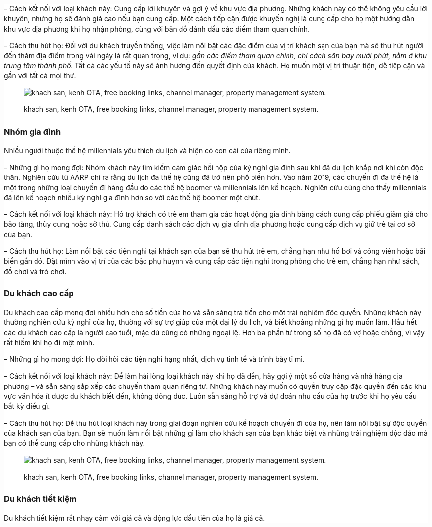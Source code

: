– Cách kết nối với loại khách này: Cung cấp lời khuyên và gợi ý về khu vực địa phương. Những khách này có thể không yêu cầu lời khuyên, nhưng họ sẽ đánh giá cao nếu bạn cung cấp. Một cách tiếp cận được khuyến nghị là cung cấp cho họ một hướng dẫn khu vực địa phương khi họ nhận phòng, cùng với bản đồ đánh dấu các điểm tham quan chính.

– Cách thu hút họ: Đối với du khách truyền thống, việc làm nổi bật các đặc điểm của vị trí khách sạn của bạn mà sẽ thu hút người đến thăm địa điểm trong vài ngày là rất quan trọng, ví dụ: _gần các điểm tham quan chính, chỉ cách sân bay mười phút, nằm ở khu trung tâm thành phố._ Tất cả các yếu tố này sẽ ảnh hưởng đến quyết định của khách. Họ muốn một vị trí thuận tiện, dễ tiếp cận và gần với tất cả mọi thứ.

<figure><img src="https://banmaixanh.org/image/article/khach-san-136.jpg" alt="khach san, kenh OTA, free booking links, channel manager, property management system." title="khach-san" height=100% width=100%><figcaption></p>khach san, kenh OTA, free booking links, channel manager, property management system.</p></figcaption></figure>

### Nhóm gia đình

Nhiều người thuộc thế hệ millennials yêu thích du lịch và hiện có con cái của riêng mình.

– Những gì họ mong đợi: Nhóm khách này tìm kiếm cảm giác hồi hộp của kỳ nghỉ gia đình sau khi đã du lịch khắp nơi khi còn độc thân. Nghiên cứu từ AARP chỉ ra rằng du lịch đa thế hệ cũng đã trở nên phổ biến hơn. Vào năm 2019, các chuyến đi đa thế hệ là một trong những loại chuyến đi hàng đầu do các thế hệ boomer và millennials lên kế hoạch. Nghiên cứu cùng cho thấy millennials đã lên kế hoạch nhiều kỳ nghỉ gia đình hơn so với các thế hệ boomer một chút.

– Cách kết nối với loại khách này: Hỗ trợ khách có trẻ em tham gia các hoạt động gia đình bằng cách cung cấp phiếu giảm giá cho bảo tàng, thủy cung hoặc sở thú. Cung cấp danh sách các dịch vụ gia đình địa phương hoặc cung cấp dịch vụ giữ trẻ tại cơ sở của bạn.

– Cách thu hút họ: Làm nổi bật các tiện nghi tại khách sạn của bạn sẽ thu hút trẻ em, chẳng hạn như hồ bơi và công viên hoặc bãi biển gần đó. Đặt mình vào vị trí của các bậc phụ huynh và cung cấp các tiện nghi trong phòng cho trẻ em, chẳng hạn như sách, đồ chơi và trò chơi.

### Du khách cao cấp

Du khách cao cấp mong đợi nhiều hơn cho số tiền của họ và sẵn sàng trả tiền cho một trải nghiệm độc quyền. Những khách này thường nghiên cứu kỳ nghỉ của họ, thường với sự trợ giúp của một đại lý du lịch, và biết khoảng những gì họ muốn làm. Hầu hết các du khách cao cấp là người cao tuổi, mặc dù cũng có những ngoại lệ. Hơn ba phần tư trong số họ đã có vợ hoặc chồng, vì vậy rất hiếm khi họ đi một mình.

– Những gì họ mong đợi: Họ đòi hỏi các tiện nghi hạng nhất, dịch vụ tinh tế và trình bày tỉ mỉ.

– Cách kết nối với loại khách này: Để làm hài lòng loại khách này khi họ đã đến, hãy gợi ý một số cửa hàng và nhà hàng địa phương – và sẵn sàng sắp xếp các chuyến tham quan riêng tư. Những khách này muốn có quyền truy cập đặc quyền đến các khu vực văn hóa ít được du khách biết đến, không đông đúc. Luôn sẵn sàng hỗ trợ và dự đoán nhu cầu của họ trước khi họ yêu cầu bất kỳ điều gì.

– Cách thu hút họ: Để thu hút loại khách này trong giai đoạn nghiên cứu kế hoạch chuyến đi của họ, nên làm nổi bật sự độc quyền của khách sạn của bạn. Bạn sẽ muốn làm nổi bật những gì làm cho khách sạn của bạn khác biệt và những trải nghiệm độc đáo mà bạn có thể cung cấp cho những khách này.

<figure><img src="https://banmaixanh.org/image/article/khach-san-137.jpg" alt="khach san, kenh OTA, free booking links, channel manager, property management system." title="khach-san" height=100% width=100%><figcaption></p>khach san, kenh OTA, free booking links, channel manager, property management system.</p></figcaption></figure>

### Du khách tiết kiệm

Du khách tiết kiệm rất nhạy cảm với giá cả và động lực đầu tiên của họ là giá cả.

